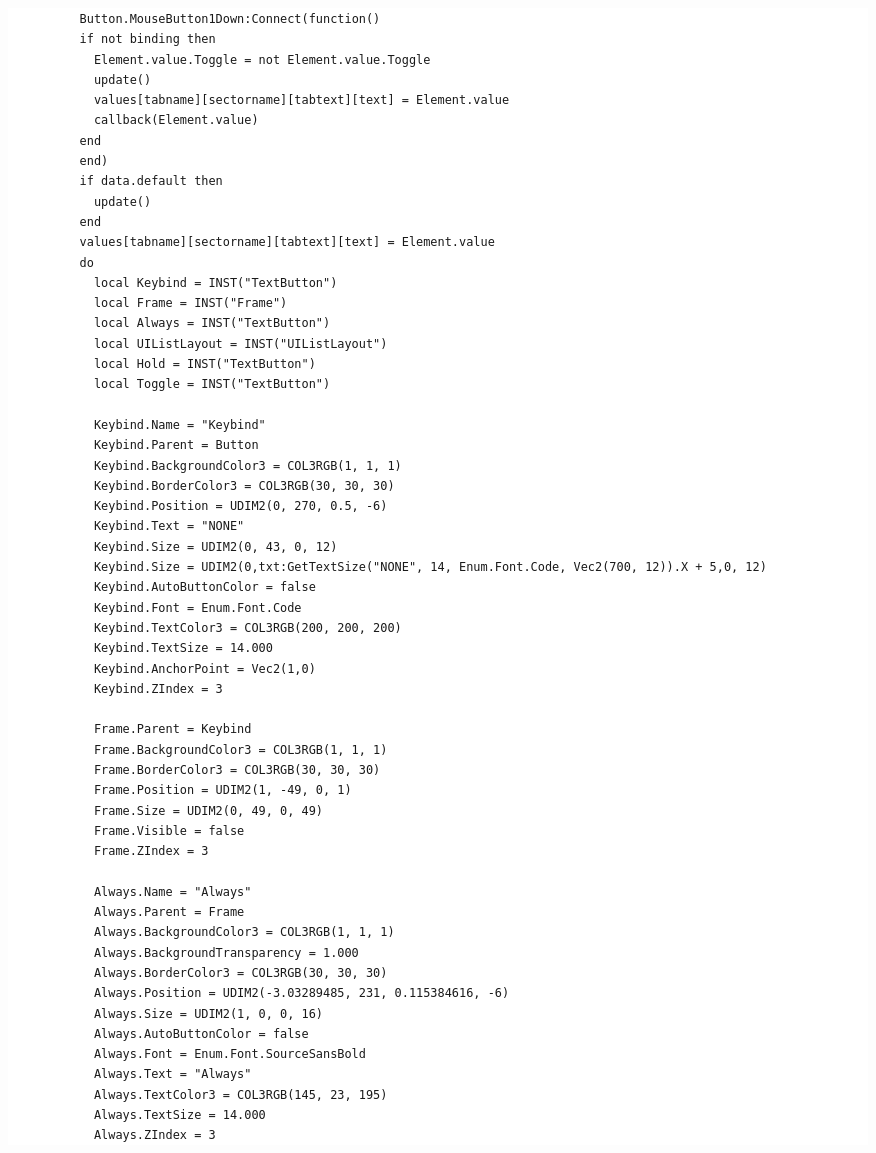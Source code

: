               Button.MouseButton1Down:Connect(function()
              if not binding then
                Element.value.Toggle = not Element.value.Toggle
                update()
                values[tabname][sectorname][tabtext][text] = Element.value
                callback(Element.value)
              end
              end)
              if data.default then
                update()
              end
              values[tabname][sectorname][tabtext][text] = Element.value
              do
                local Keybind = INST("TextButton")
                local Frame = INST("Frame")
                local Always = INST("TextButton")
                local UIListLayout = INST("UIListLayout")
                local Hold = INST("TextButton")
                local Toggle = INST("TextButton")

                Keybind.Name = "Keybind"
                Keybind.Parent = Button
                Keybind.BackgroundColor3 = COL3RGB(1, 1, 1)
                Keybind.BorderColor3 = COL3RGB(30, 30, 30)
                Keybind.Position = UDIM2(0, 270, 0.5, -6)
                Keybind.Text = "NONE"
                Keybind.Size = UDIM2(0, 43, 0, 12)
                Keybind.Size = UDIM2(0,txt:GetTextSize("NONE", 14, Enum.Font.Code, Vec2(700, 12)).X + 5,0, 12)
                Keybind.AutoButtonColor = false
                Keybind.Font = Enum.Font.Code
                Keybind.TextColor3 = COL3RGB(200, 200, 200)
                Keybind.TextSize = 14.000
                Keybind.AnchorPoint = Vec2(1,0)
                Keybind.ZIndex = 3

                Frame.Parent = Keybind
                Frame.BackgroundColor3 = COL3RGB(1, 1, 1)
                Frame.BorderColor3 = COL3RGB(30, 30, 30)
                Frame.Position = UDIM2(1, -49, 0, 1)
                Frame.Size = UDIM2(0, 49, 0, 49)
                Frame.Visible = false
                Frame.ZIndex = 3

                Always.Name = "Always"
                Always.Parent = Frame
                Always.BackgroundColor3 = COL3RGB(1, 1, 1)
                Always.BackgroundTransparency = 1.000
                Always.BorderColor3 = COL3RGB(30, 30, 30)
                Always.Position = UDIM2(-3.03289485, 231, 0.115384616, -6)
                Always.Size = UDIM2(1, 0, 0, 16)
                Always.AutoButtonColor = false
                Always.Font = Enum.Font.SourceSansBold
                Always.Text = "Always"
                Always.TextColor3 = COL3RGB(145, 23, 195)
                Always.TextSize = 14.000
                Always.ZIndex = 3
